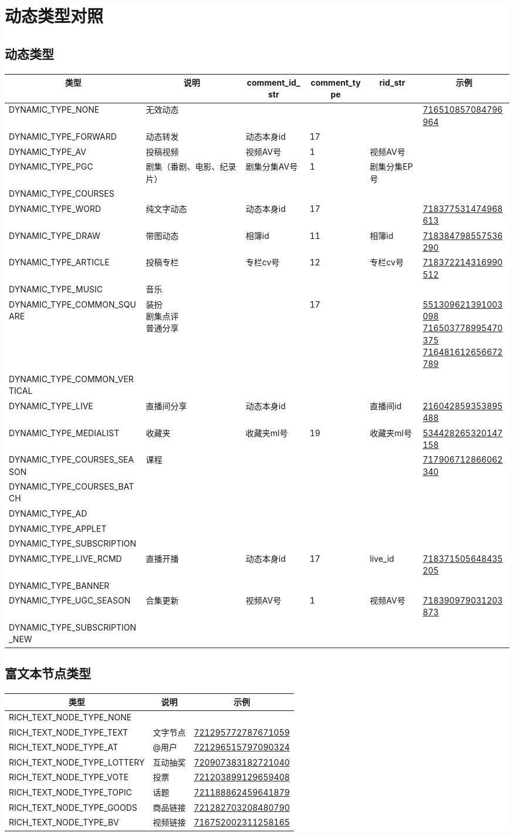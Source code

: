 # 动态类型对照

## 动态类型

| 类型 | 说明 | comment_id_str | comment_type |rid_str| 示例 |
| --- | --- | --- | --- | --- | --- |
| DYNAMIC_TYPE_NONE | 无效动态 |||| [716510857084796964](https://t.bilibili.com/716510857084796964) |
| DYNAMIC_TYPE_FORWARD | 动态转发 |动态本身id|17|||
| DYNAMIC_TYPE_AV | 投稿视频 |视频AV号| 1 |视频AV号||
| DYNAMIC_TYPE_PGC | 剧集（番剧、电影、纪录片） |剧集分集AV号| 1 |剧集分集EP号||
| DYNAMIC_TYPE_COURSES | ||| ||
| DYNAMIC_TYPE_WORD | 纯文字动态 |动态本身id|17|| [718377531474968613](https://t.bilibili.com/718377531474968613) |
| DYNAMIC_TYPE_DRAW | 带图动态 |相簿id|11|相簿id| [718384798557536290](https://t.bilibili.com/718384798557536290) |
| DYNAMIC_TYPE_ARTICLE | 投稿专栏 |专栏cv号|12|专栏cv号| [718372214316990512](https://t.bilibili.com/718372214316990512) |
| DYNAMIC_TYPE_MUSIC | 音乐 ||| ||
| DYNAMIC_TYPE_COMMON_SQUARE | 装扮<br/>剧集点评<br/>普通分享 ||17|| [551309621391003098](https://t.bilibili.com/551309621391003098)<br/>[716503778995470375](https://t.bilibili.com/716503778995470375)<br/>[716481612656672789](https://t.bilibili.com/716481612656672789) |
| DYNAMIC_TYPE_COMMON_VERTICAL | ||| ||
| DYNAMIC_TYPE_LIVE | 直播间分享 |动态本身id||直播间id| [216042859353895488](https://t.bilibili.com/216042859353895488) |
| DYNAMIC_TYPE_MEDIALIST | 收藏夹 |收藏夹ml号|19|收藏夹ml号| [534428265320147158](https://t.bilibili.com/534428265320147158) |
| DYNAMIC_TYPE_COURSES_SEASON | 课程 |||| [717906712866062340](https://t.bilibili.com/717906712866062340) |
| DYNAMIC_TYPE_COURSES_BATCH | |||| |
| DYNAMIC_TYPE_AD | ||| ||
| DYNAMIC_TYPE_APPLET | ||| ||
| DYNAMIC_TYPE_SUBSCRIPTION | ||| ||
| DYNAMIC_TYPE_LIVE_RCMD | 直播开播 |动态本身id|17|live_id| [718371505648435205](https://t.bilibili.com/718371505648435205) |
| DYNAMIC_TYPE_BANNER | ||| ||
| DYNAMIC_TYPE_UGC_SEASON | 合集更新 |视频AV号|1|视频AV号| [718390979031203873](https://t.bilibili.com/718390979031203873) |
| DYNAMIC_TYPE_SUBSCRIPTION_NEW | ||| ||

## 富文本节点类型

| 类型                              | 说明   | 示例                                                              | 
|---------------------------------|------|-----------------------------------------------------------------|
| RICH_TEXT_NODE_TYPE_NONE        |      |                                                                 |
| RICH_TEXT_NODE_TYPE_TEXT        | 文字节点 | [721295772787671059](https://t.bilibili.com/721295772787671059) |
| RICH_TEXT_NODE_TYPE_AT          | @用户  | [721296515797090324](https://t.bilibili.com/721296515797090324) |
| RICH_TEXT_NODE_TYPE_LOTTERY     | 互动抽奖 | [720907383182721040](https://t.bilibili.com/720907383182721040) |
| RICH_TEXT_NODE_TYPE_VOTE        | 投票   | [721203899129659408](https://t.bilibili.com/721203899129659408) |
| RICH_TEXT_NODE_TYPE_TOPIC       | 话题   | [721188862459641879](https://t.bilibili.com/721188862459641879) |
| RICH_TEXT_NODE_TYPE_GOODS       | 商品链接 | [721282703208480790](https://t.bilibili.com/721282703208480790) |
| RICH_TEXT_NODE_TYPE_BV          | 视频链接 | [716752002311258165](https://t.bilibili.com/716752002311258165) |